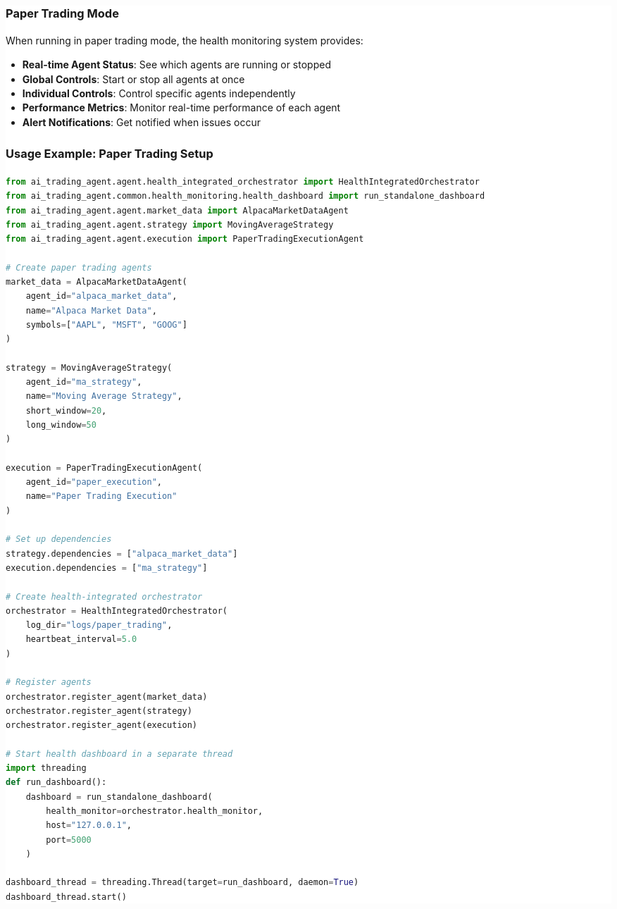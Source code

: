 ### Paper Trading Mode

When running in paper trading mode, the health monitoring system provides:

- **Real-time Agent Status**: See which agents are running or stopped
- **Global Controls**: Start or stop all agents at once
- **Individual Controls**: Control specific agents independently
- **Performance Metrics**: Monitor real-time performance of each agent
- **Alert Notifications**: Get notified when issues occur

### Usage Example: Paper Trading Setup

```python
from ai_trading_agent.agent.health_integrated_orchestrator import HealthIntegratedOrchestrator
from ai_trading_agent.common.health_monitoring.health_dashboard import run_standalone_dashboard
from ai_trading_agent.agent.market_data import AlpacaMarketDataAgent
from ai_trading_agent.agent.strategy import MovingAverageStrategy
from ai_trading_agent.agent.execution import PaperTradingExecutionAgent

# Create paper trading agents
market_data = AlpacaMarketDataAgent(
    agent_id="alpaca_market_data",
    name="Alpaca Market Data",
    symbols=["AAPL", "MSFT", "GOOG"]
)

strategy = MovingAverageStrategy(
    agent_id="ma_strategy",
    name="Moving Average Strategy",
    short_window=20,
    long_window=50
)

execution = PaperTradingExecutionAgent(
    agent_id="paper_execution",
    name="Paper Trading Execution"
)

# Set up dependencies
strategy.dependencies = ["alpaca_market_data"]
execution.dependencies = ["ma_strategy"]

# Create health-integrated orchestrator
orchestrator = HealthIntegratedOrchestrator(
    log_dir="logs/paper_trading",
    heartbeat_interval=5.0
)

# Register agents
orchestrator.register_agent(market_data)
orchestrator.register_agent(strategy)
orchestrator.register_agent(execution)

# Start health dashboard in a separate thread
import threading
def run_dashboard():
    dashboard = run_standalone_dashboard(
        health_monitor=orchestrator.health_monitor,
        host="127.0.0.1",
        port=5000
    )
    
dashboard_thread = threading.Thread(target=run_dashboard, daemon=True)
dashboard_thread.start()
```